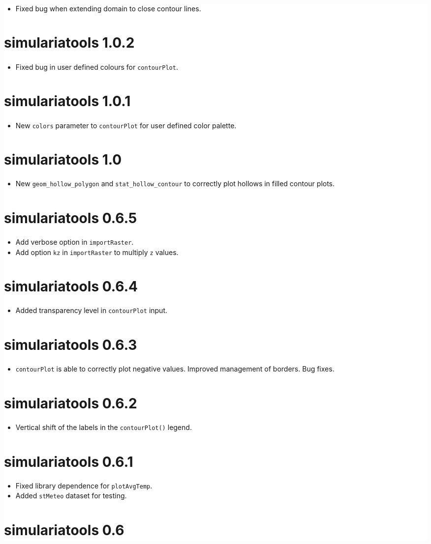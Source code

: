 - Fixed bug when extending domain to close contour lines.


# simulariatools 1.0.2

- Fixed bug in user defined colours for `contourPlot`.


# simulariatools 1.0.1

- New `colors` parameter to `contourPlot` for user defined color
  palette.


# simulariatools 1.0

- New `geom_hollow_polygon` and `stat_hollow_contour` to correctly plot
  hollows in filled contour plots.


# simulariatools 0.6.5

- Add verbose option in `importRaster`.
- Add option `kz` in `importRaster` to multiply `z` values.


# simulariatools 0.6.4

- Added transparency level in `contourPlot` input.


# simulariatools 0.6.3

- `contourPlot` is able to correctly plot negative values. Improved
  management of borders. Bug fixes.


# simulariatools 0.6.2

- Vertical shift of the labels in the `contourPlot()` legend.


# simulariatools 0.6.1

- Fixed library dependence for `plotAvgTemp`.
- Added `stMeteo` dataset for testing.


# simulariatools 0.6
